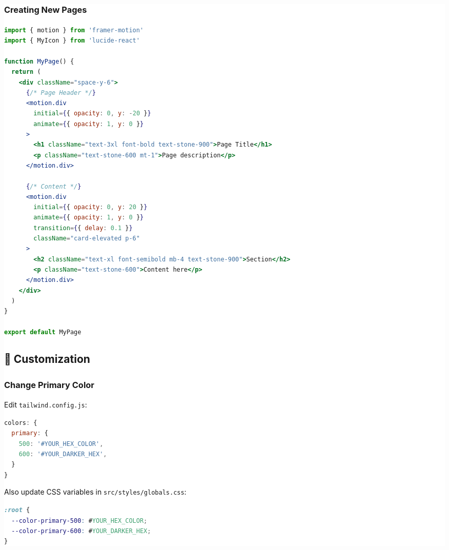### Creating New Pages

```jsx
import { motion } from 'framer-motion'
import { MyIcon } from 'lucide-react'

function MyPage() {
  return (
    <div className="space-y-6">
      {/* Page Header */}
      <motion.div
        initial={{ opacity: 0, y: -20 }}
        animate={{ opacity: 1, y: 0 }}
      >
        <h1 className="text-3xl font-bold text-stone-900">Page Title</h1>
        <p className="text-stone-600 mt-1">Page description</p>
      </motion.div>

      {/* Content */}
      <motion.div
        initial={{ opacity: 0, y: 20 }}
        animate={{ opacity: 1, y: 0 }}
        transition={{ delay: 0.1 }}
        className="card-elevated p-6"
      >
        <h2 className="text-xl font-semibold mb-4 text-stone-900">Section</h2>
        <p className="text-stone-600">Content here</p>
      </motion.div>
    </div>
  )
}

export default MyPage
```

## 🔧 Customization

### Change Primary Color

Edit `tailwind.config.js`:
```js
colors: {
  primary: {
    500: '#YOUR_HEX_COLOR',
    600: '#YOUR_DARKER_HEX',
  }
}
```

Also update CSS variables in `src/styles/globals.css`:
```css
:root {
  --color-primary-500: #YOUR_HEX_COLOR;
  --color-primary-600: #YOUR_DARKER_HEX;
}
```
